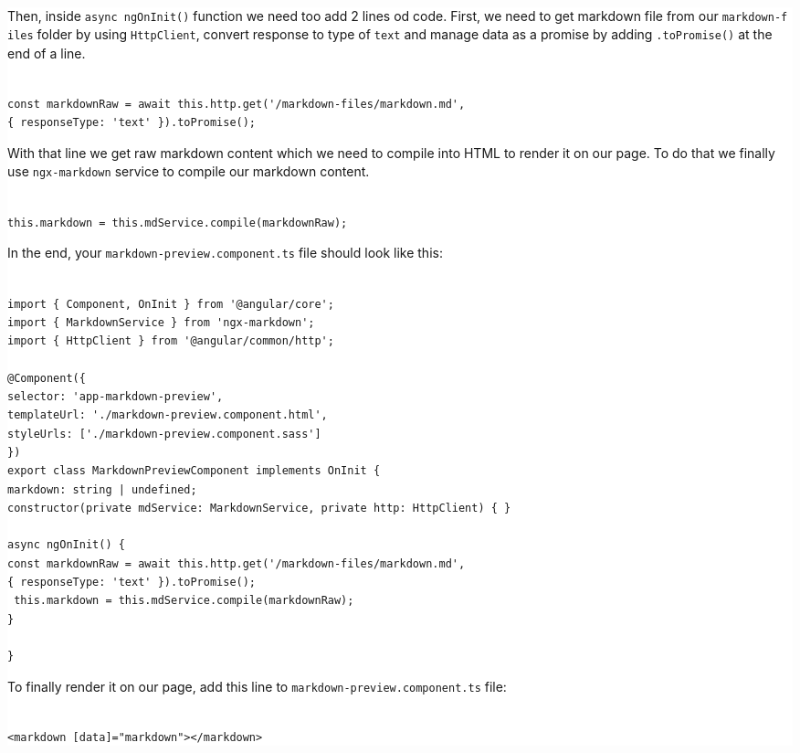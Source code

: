 Then, inside `async ngOnInit()` function we need too add 2 lines od code.
First, we need to get markdown file from our `markdown-files` folder by using `HttpClient`, convert response to type of `text` and manage data as a promise by adding `.toPromise()` at the end of a line.

```

const markdownRaw = await this.http.get('/markdown-files/markdown.md',
{ responseType: 'text' }).toPromise();

```

With that line we get raw markdown content which we need to compile into HTML to render it on our page.
To do that we finally use `ngx-markdown` service to compile our markdown content.

```

this.markdown = this.mdService.compile(markdownRaw);

```

In the end, your `markdown-preview.component.ts` file should look like this:

```

import { Component, OnInit } from '@angular/core';
import { MarkdownService } from 'ngx-markdown';
import { HttpClient } from '@angular/common/http';

@Component({
selector: 'app-markdown-preview',
templateUrl: './markdown-preview.component.html',
styleUrls: ['./markdown-preview.component.sass']
})
export class MarkdownPreviewComponent implements OnInit {
markdown: string | undefined;
constructor(private mdService: MarkdownService, private http: HttpClient) { }

async ngOnInit() {
const markdownRaw = await this.http.get('/markdown-files/markdown.md',
{ responseType: 'text' }).toPromise();
 this.markdown = this.mdService.compile(markdownRaw);
}

}

```

To finally render it on our page, add this line to `markdown-preview.component.ts` file:

```

<markdown [data]="markdown"></markdown>

```
